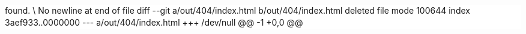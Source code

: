 found.</h2></div></div></div></main></div><script src="/_next/static/chunks/webpack-0e92d4f2867ba9d8.js" id="_R_" async=""></script><script>(self.__next_f=self.__next_f||[]).push([0])</script><script>self.__next_f.push([1,"1:\"$Sreact.fragment\"\n2:I[4308,[],\"\"]\n3:I[834,[],\"\"]\n4:I[7921,[],\"OutletBoundary\"]\n6:I[2140,[],\"AsyncMetadataOutlet\"]\n8:I[7921,[],\"ViewportBoundary\"]\na:I[7921,[],\"MetadataBoundary\"]\nb:\"$Sreact.suspense\"\nd:I[9216,[],\"\"]\n:HL[\"/_next/static/css/e1522c7654fb2c1f.css\",\"style\"]\n"])</script><script>self.__next_f.push([1,"0:{\"P\":null,\"b\":\"e2nDvbe6eK25qDn4uzBvW\",\"p\":\"\",\"c\":[\"\",\"_not-found\",\"\"],\"i\":false,\"f\":[[[\"\",{\"children\":[\"/_not-found\",{\"children\":[\"__PAGE__\",{}]}]},\"$undefined\",\"$undefined\",true],[\"\",[\"$\",\"$1\",\"c\",{\"children\":[[[\"$\",\"link\",\"0\",{\"rel\":\"stylesheet\",\"href\":\"/_next/static/css/e1522c7654fb2c1f.css\",\"precedence\":\"next\",\"crossOrigin\":\"$undefined\",\"nonce\":\"$undefined\"}]],[\"$\",\"html\",null,{\"lang\":\"en\",\"children\":[\"$\",\"body\",null,{\"className\":\"antialiased\",\"children\":[\"$\",\"div\",null,{\"className\":\"min-h-screen bg-background text-foreground\",\"children\":[[\"$\",\"header\",null,{\"className\":\"border-b border-gray-200 dark:border-gray-800\",\"children\":[\"$\",\"div\",null,{\"className\":\"container mx-auto px-4 py-4\",\"children\":[\"$\",\"h1\",null,{\"className\":\"text-2xl font-bold\",\"children\":\"Launch Control XL 3 Editor\"}]}]}],[\"$\",\"main\",null,{\"className\":\"container mx-auto px-4 py-8\",\"children\":[\"$\",\"$L2\",null,{\"parallelRouterKey\":\"children\",\"error\":\"$undefined\",\"errorStyles\":\"$undefined\",\"errorScripts\":\"$undefined\",\"template\":[\"$\",\"$L3\",null,{}],\"templateStyles\":\"$undefined\",\"templateScripts\":\"$undefined\",\"notFound\":\"$undefined\",\"forbidden\":\"$undefined\",\"unauthorized\":\"$undefined\"}]}]]}]}]}]]}],{\"children\":[\"/_not-found\",[\"$\",\"$1\",\"c\",{\"children\":[null,[\"$\",\"$L2\",null,{\"parallelRouterKey\":\"children\",\"error\":\"$undefined\",\"errorStyles\":\"$undefined\",\"errorScripts\":\"$undefined\",\"template\":[\"$\",\"$L3\",null,{}],\"templateStyles\":\"$undefined\",\"templateScripts\":\"$undefined\",\"notFound\":\"$undefined\",\"forbidden\":\"$undefined\",\"unauthorized\":\"$undefined\"}]]}],{\"children\":[\"__PAGE__\",[\"$\",\"$1\",\"c\",{\"children\":[[[\"$\",\"title\",null,{\"children\":\"404: This page could not be found.\"}],[\"$\",\"div\",null,{\"style\":{\"fontFamily\":\"system-ui,\\\"Segoe UI\\\",Roboto,Helvetica,Arial,sans-serif,\\\"Apple Color Emoji\\\",\\\"Segoe UI Emoji\\\"\",\"height\":\"100vh\",\"textAlign\":\"center\",\"display\":\"flex\",\"flexDirection\":\"column\",\"alignItems\":\"center\",\"justifyContent\":\"center\"},\"children\":[\"$\",\"div\",null,{\"children\":[[\"$\",\"style\",null,{\"dangerouslySetInnerHTML\":{\"__html\":\"body{color:#000;background:#fff;margin:0}.next-error-h1{border-right:1px solid rgba(0,0,0,.3)}@media (prefers-color-scheme:dark){body{color:#fff;background:#000}.next-error-h1{border-right:1px solid rgba(255,255,255,.3)}}\"}}],[\"$\",\"h1\",null,{\"className\":\"next-error-h1\",\"style\":{\"display\":\"inline-block\",\"margin\":\"0 20px 0 0\",\"padding\":\"0 23px 0 0\",\"fontSize\":24,\"fontWeight\":500,\"verticalAlign\":\"top\",\"lineHeight\":\"49px\"},\"children\":404}],[\"$\",\"div\",null,{\"style\":{\"display\":\"inline-block\"},\"children\":[\"$\",\"h2\",null,{\"style\":{\"fontSize\":14,\"fontWeight\":400,\"lineHeight\":\"49px\",\"margin\":0},\"children\":\"This page could not be found.\"}]}]]}]}]],null,[\"$\",\"$L4\",null,{\"children\":[\"$L5\",[\"$\",\"$L6\",null,{\"promise\":\"$@7\"}]]}]]}],{},null,false]},null,false]},null,false],[\"$\",\"$1\",\"h\",{\"children\":[[\"$\",\"meta\",null,{\"name\":\"robots\",\"content\":\"noindex\"}],[[\"$\",\"$L8\",null,{\"children\":\"$L9\"}],null],[\"$\",\"$La\",null,{\"children\":[\"$\",\"div\",null,{\"hidden\":true,\"children\":[\"$\",\"$b\",null,{\"fallback\":null,\"children\":\"$Lc\"}]}]}]]}],false]],\"m\":\"$undefined\",\"G\":[\"$d\",[]],\"s\":false,\"S\":true}\n"])</script><script>self.__next_f.push([1,"9:[[\"$\",\"meta\",\"0\",{\"charSet\":\"utf-8\"}],[\"$\",\"meta\",\"1\",{\"name\":\"viewport\",\"content\":\"width=device-width, initial-scale=1\"}]]\n5:null\n"])</script><script>self.__next_f.push([1,"7:{\"metadata\":[[\"$\",\"title\",\"0\",{\"children\":\"Launch Control XL 3 Editor\"}],[\"$\",\"meta\",\"1\",{\"name\":\"description\",\"content\":\"Web-based editor for configuring Novation Launch Control XL 3 devices\"}]],\"error\":null,\"digest\":\"$undefined\"}\n"])</script><script>self.__next_f.push([1,"c:\"$7:metadata\"\n"])</script></body></html>
\ No newline at end of file
diff --git a/out/404/index.html b/out/404/index.html
deleted file mode 100644
index 3aef933..0000000
--- a/out/404/index.html
+++ /dev/null
@@ -1 +0,0 @@